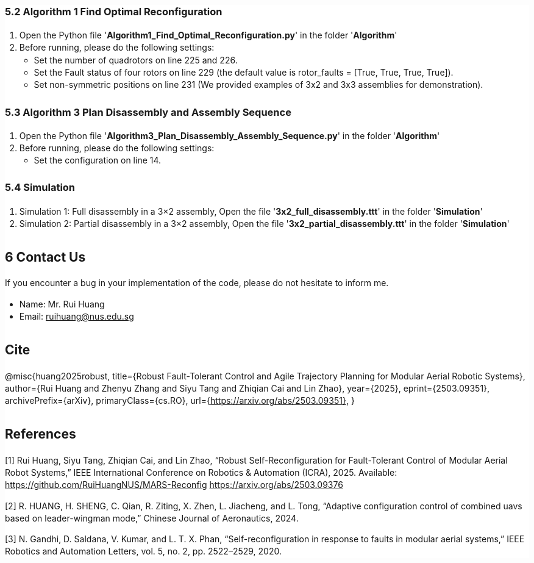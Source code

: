 ### 5.2 Algorithm 1 Find Optimal Reconfiguration

1. Open the Python file '**Algorithm1_Find_Optimal_Reconfiguration.py**' in the folder '**Algorithm**'
2. Before running, please do the following settings:
   * Set the number of quadrotors on line 225 and 226.
   * Set the Fault status of four rotors on line 229 (the default value is rotor_faults = [True, True, True, True]).
   * Set non-symmetric positions on line 231 (We provided examples of 3x2 and 3x3 assemblies for demonstration).

### 5.3 Algorithm 3 Plan Disassembly and Assembly Sequence

1. Open the Python file '**Algorithm3_Plan_Disassembly_Assembly_Sequence.py**' in the folder '**Algorithm**'
2. Before running, please do the following settings:
   * Set the configuration on line 14. 

### 5.4 Simulation
1. Simulation 1: Full disassembly in a 3×2 assembly, Open the file '**3x2_full_disassembly.ttt**' in the folder '**Simulation**'
2. Simulation 2: Partial disassembly in a 3×2 assembly, Open the file '**3x2_partial_disassembly.ttt**' in the folder '**Simulation**'

## 6 Contact Us
If you encounter a bug in your implementation of the code, please do not hesitate to inform me.
* Name: Mr. Rui Huang
* Email: ruihuang@nus.edu.sg

## Cite
@misc{huang2025robust,
      title={Robust Fault-Tolerant Control and Agile Trajectory Planning for Modular Aerial Robotic Systems}, 
      author={Rui Huang and Zhenyu Zhang and Siyu Tang and Zhiqian Cai and Lin Zhao},
      year={2025},
      eprint={2503.09351},
      archivePrefix={arXiv},
      primaryClass={cs.RO},
      url={https://arxiv.org/abs/2503.09351}, 
}

## References
<a id="1">[1]</a> Rui Huang, Siyu Tang, Zhiqian Cai, and Lin Zhao, “Robust Self-Reconfiguration for Fault-Tolerant Control of Modular Aerial Robot Systems,” IEEE International Conference on Robotics & Automation (ICRA), 2025. Available: https://github.com/RuiHuangNUS/MARS-Reconfig https://arxiv.org/abs/2503.09376

<a id="21">[2]</a> R. HUANG, H. SHENG, C. Qian, R. Ziting, X. Zhen, L. Jiacheng, and L. Tong, “Adaptive configuration control of combined uavs based on leader-wingman mode,” Chinese Journal of Aeronautics, 2024.

<a id="3">[3]</a> N. Gandhi, D. Saldana, V. Kumar, and L. T. X. Phan, “Self-reconfiguration in response to faults in modular aerial systems,” IEEE Robotics and Automation Letters, vol. 5, no. 2, pp. 2522–2529, 2020.

